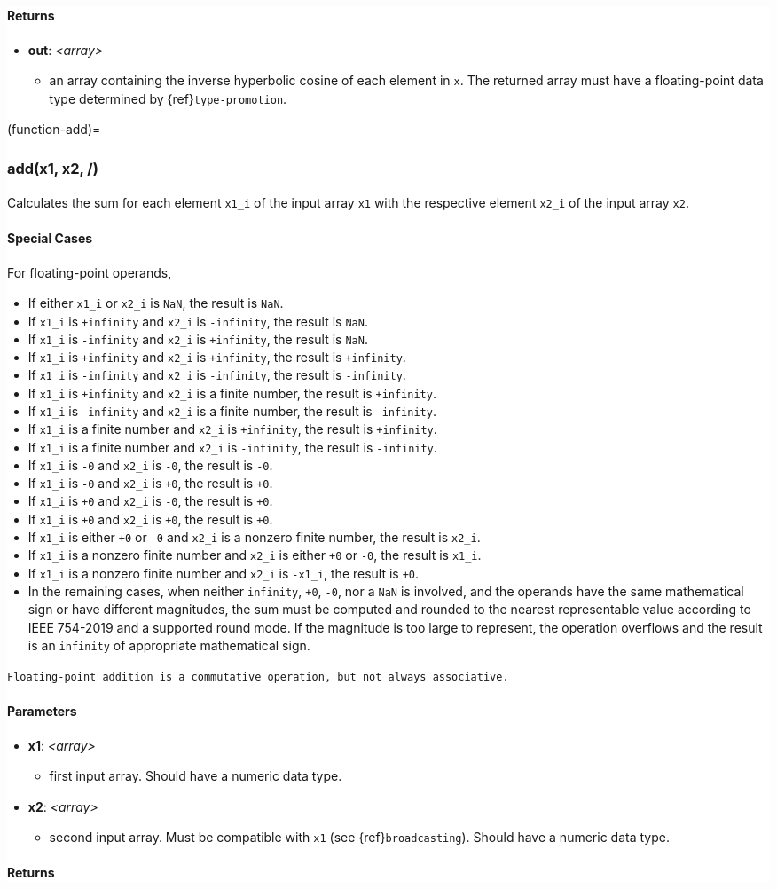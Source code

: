 #### Returns

-   **out**: _&lt;array&gt;_

    -   an array containing the inverse hyperbolic cosine of each element in `x`. The returned array must have a floating-point data type determined by {ref}`type-promotion`.

(function-add)=
### add(x1, x2, /)

Calculates the sum for each element `x1_i` of the input array `x1` with the respective element `x2_i` of the input array `x2`.

#### Special Cases

For floating-point operands,

-   If either `x1_i` or `x2_i` is `NaN`, the result is `NaN`.
-   If `x1_i` is `+infinity` and `x2_i` is `-infinity`, the result is `NaN`.
-   If `x1_i` is `-infinity` and `x2_i` is `+infinity`, the result is `NaN`.
-   If `x1_i` is `+infinity` and `x2_i` is `+infinity`, the result is `+infinity`.
-   If `x1_i` is `-infinity` and `x2_i` is `-infinity`, the result is `-infinity`.
-   If `x1_i` is `+infinity` and `x2_i` is a finite number, the result is `+infinity`.
-   If `x1_i` is `-infinity` and `x2_i` is a finite number, the result is `-infinity`.
-   If `x1_i` is a finite number and `x2_i` is `+infinity`, the result is `+infinity`.
-   If `x1_i` is a finite number and `x2_i` is `-infinity`, the result is `-infinity`.
-   If `x1_i` is `-0` and `x2_i` is `-0`, the result is `-0`.
-   If `x1_i` is `-0` and `x2_i` is `+0`, the result is `+0`.
-   If `x1_i` is `+0` and `x2_i` is `-0`, the result is `+0`.
-   If `x1_i` is `+0` and `x2_i` is `+0`, the result is `+0`.
-   If `x1_i` is either `+0` or `-0` and `x2_i` is a nonzero finite number, the result is `x2_i`.
-   If `x1_i` is a nonzero finite number and `x2_i` is either `+0` or `-0`, the result is `x1_i`.
-   If `x1_i` is a nonzero finite number and `x2_i` is `-x1_i`, the result is `+0`.
-   In the remaining cases, when neither `infinity`, `+0`, `-0`, nor a `NaN` is involved, and the operands have the same mathematical sign or have different magnitudes, the sum must be computed and rounded to the nearest representable value according to IEEE 754-2019 and a supported round mode. If the magnitude is too large to represent, the operation overflows and the result is an `infinity` of appropriate mathematical sign.

```{note}
Floating-point addition is a commutative operation, but not always associative.
```

#### Parameters

-   **x1**: _&lt;array&gt;_

    -   first input array. Should have a numeric data type.

-   **x2**: _&lt;array&gt;_

    -   second input array. Must be compatible with `x1` (see {ref}`broadcasting`). Should have a numeric data type.

#### Returns

